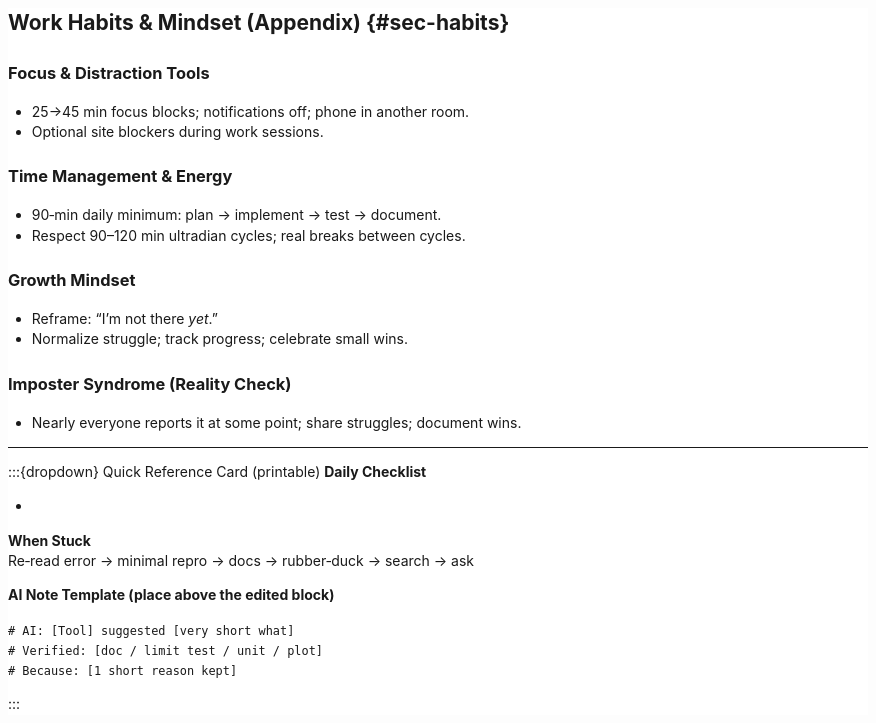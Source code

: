 
## Work Habits & Mindset (Appendix) {#sec-habits}

### Focus & Distraction Tools

- 25→45 min focus blocks; notifications off; phone in another room.
- Optional site blockers during work sessions.

### Time Management & Energy

- 90‑min daily minimum: plan → implement → test → document.
- Respect 90–120 min ultradian cycles; real breaks between cycles.

### Growth Mindset

- Reframe: “I’m not there *yet*.”
- Normalize struggle; track progress; celebrate small wins.

### Imposter Syndrome (Reality Check)

- Nearly everyone reports it at some point; share struggles; document wins.

---

\:::{dropdown} Quick Reference Card (printable) **Daily Checklist**

-

**When Stuck**\
Re‑read error → minimal repro → docs → rubber‑duck → search → ask

**AI Note Template (place above the edited block)**

```
# AI: [Tool] suggested [very short what]
# Verified: [doc / limit test / unit / plot]
# Because: [1 short reason kept]
```

\:::

